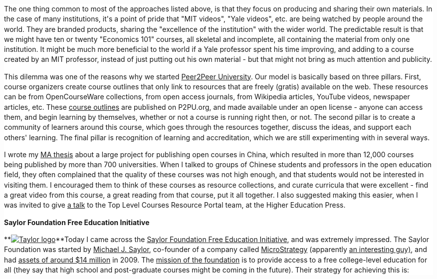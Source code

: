 The one thing common to most of the approaches listed above, is that
they focus on producing and sharing their own materials. In the case of
many institutions, it's a point of pride that "MIT videos", "Yale
videos", etc. are being watched by people around the world. They are
branded products, sharing the "excellence of the institution" with the
wider world. The predictable result is that we might have ten or twenty
"Economics 101" courses, all skeletal and incomplete, all containing the
material from only one institution. It might be much more beneficial to
the world if a Yale professor spent his time improving, and adding to a
course created by an MIT professor, instead of just putting out his own
material - but that might not bring as much attention and publicity.

This dilemma was one of the reasons why we started [Peer2Peer
University](http://p2pu.org). Our model is basically based on three
pillars. First, course organizers create course outlines that only link
to resources that are freely (gratis) available on the web. These
resources can be from OpenCourseWare collections, from open access
journals, from Wikipedia articles, YouTube videos, newspaper articles,
etc. These [course outlines](http://p2pu.org/courses) are published on
P2PU.org, and made available under an open license - anyone can access
them, and begin learning by themselves, whether or not a course is
running right then, or not. The second pillar is to create a community
of learners around this course, which goes through the resources
together, discuss the ideas, and support each others' learning. The
final pillar is recognition of learning and accreditation, which we are
still experimenting with in several ways.

I wrote my [MA thesis](http://reganmian.net/top-level-courses) about a
large project for publishing open courses in China, which resulted in
more than 12,000 courses being published by more than 700 universities.
When I talked to groups of Chinese students and professors in the open
education field, they often complained that the quality of these courses
was not high enough, and that students would not be interested in
visiting them. I encouraged them to think of these courses as resource
collections, and curate curricula that were excellent - find a great
video from this course, a great reading from that course, put it all
together. I also suggested making this easier, when I was invited to
give [a talk](http://www.slideshare.net/houshuang/ss-3362818) to the Top
Level Courses Resource Portal team, at the Higher Education Press.

**Saylor Foundation Free Education Initiative**

**[![](http://reganmian.net/blog/wp-content/uploads/2011/03/Screen-shot-2011-03-25-at-2.46.49-PM.png "Taylor logo")](http://reganmian.net/blog/wp-content/uploads/2011/03/Screen-shot-2011-03-25-at-2.46.49-PM.png)**Today
I came across the [Saylor Foundation Free Education
Initiative](http://www.saylor.org/), and was extremely impressed. The
Saylor Foundation was started by [Michael J.
Saylor](http://en.wikipedia.org/wiki/Michael_J._Saylor), co-founder of a
company called
[MicroStrategy](http://en.wikipedia.org/wiki/MicroStrategy) (apparently
[an interesting
guy)](http://money.cnn.com/magazines/fortune/fortune_archive/1999/05/24/260289/index.htm),
and had [assets of around \$14
million](http://www.eri-nonprofit-salaries.com/index.cfm?FuseAction=NPO.Form990&EIN=541933630&Year=2011)
in 2009. The [mission of the foundation](http://www.saylor.org/about/)
is to provide access to a free college-level education for all (they say
that high school and post-graduate courses might be coming in the
future). Their strategy for achieving this is:
